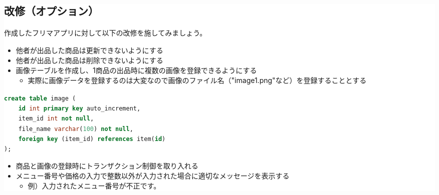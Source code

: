 ## 改修（オプション）

作成したフリマアプリに対して以下の改修を施してみましょう。

- 他者が出品した商品は更新できないようにする
- 他者が出品した商品は削除できないようにする
- 画像テーブルを作成し、1商品の出品時に複数の画像を登録できるようにする
    - 実際に画像データを登録するのは大変なので画像のファイル名（"image1.png"など）を登録することとする
```sql
create table image (
    id int primary key auto_increment,
    item_id int not null,
    file_name varchar(100) not null,
    foreign key (item_id) references item(id)
);
```

- 商品と画像の登録時にトランザクション制御を取り入れる
- メニュー番号や価格の入力で整数以外が入力された場合に適切なメッセージを表示する
    - 例）入力されたメニュー番号が不正です。